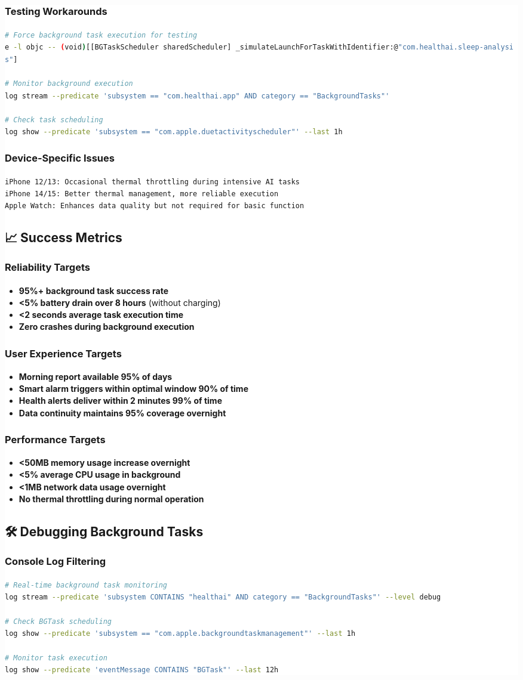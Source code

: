### Testing Workarounds
```bash
# Force background task execution for testing
e -l objc -- (void)[[BGTaskScheduler sharedScheduler] _simulateLaunchForTaskWithIdentifier:@"com.healthai.sleep-analysis"]

# Monitor background execution
log stream --predicate 'subsystem == "com.healthai.app" AND category == "BackgroundTasks"'

# Check task scheduling
log show --predicate 'subsystem == "com.apple.duetactivityscheduler"' --last 1h
```

### Device-Specific Issues
```
iPhone 12/13: Occasional thermal throttling during intensive AI tasks
iPhone 14/15: Better thermal management, more reliable execution
Apple Watch: Enhances data quality but not required for basic function
```

## 📈 Success Metrics

### Reliability Targets
- **95%+ background task success rate**
- **<5% battery drain over 8 hours** (without charging)
- **<2 seconds average task execution time**
- **Zero crashes during background execution**

### User Experience Targets
- **Morning report available 95% of days**
- **Smart alarm triggers within optimal window 90% of time**
- **Health alerts deliver within 2 minutes 99% of time**
- **Data continuity maintains 95% coverage overnight**

### Performance Targets
- **<50MB memory usage increase overnight**
- **<5% average CPU usage in background**
- **<1MB network data usage overnight**
- **No thermal throttling during normal operation**

## 🛠️ Debugging Background Tasks

### Console Log Filtering
```bash
# Real-time background task monitoring
log stream --predicate 'subsystem CONTAINS "healthai" AND category == "BackgroundTasks"' --level debug

# Check BGTask scheduling
log show --predicate 'subsystem == "com.apple.backgroundtaskmanagement"' --last 1h

# Monitor task execution
log show --predicate 'eventMessage CONTAINS "BGTask"' --last 12h
```
